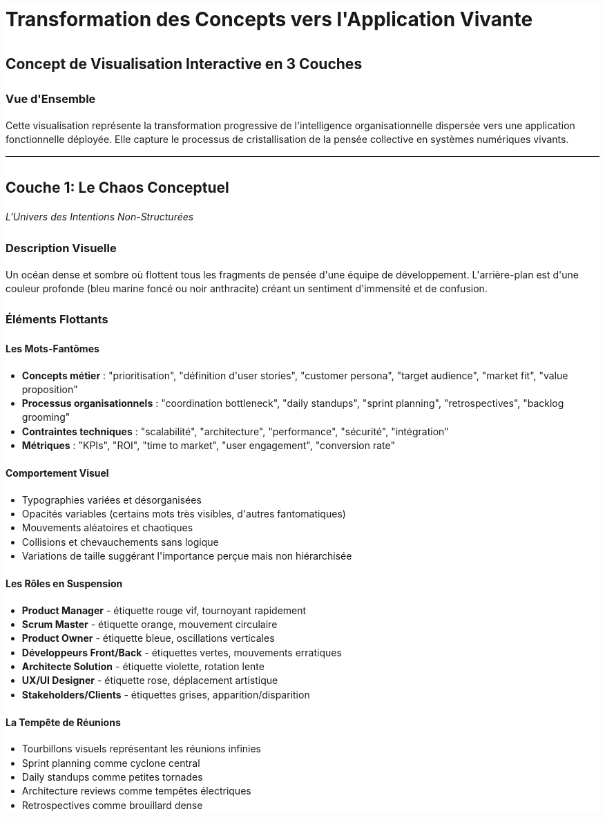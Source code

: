 # Transformation des Concepts vers l'Application Vivante
## Concept de Visualisation Interactive en 3 Couches

### Vue d'Ensemble

Cette visualisation représente la transformation progressive de l'intelligence organisationnelle dispersée vers une application fonctionnelle déployée. Elle capture le processus de cristallisation de la pensée collective en systèmes numériques vivants.

---

## **Couche 1: Le Chaos Conceptuel** 
*L'Univers des Intentions Non-Structurées*

### Description Visuelle
Un océan dense et sombre où flottent tous les fragments de pensée d'une équipe de développement. L'arrière-plan est d'une couleur profonde (bleu marine foncé ou noir anthracite) créant un sentiment d'immensité et de confusion.

### Éléments Flottants

#### **Les Mots-Fantômes**
- **Concepts métier** : "prioritisation", "définition d'user stories", "customer persona", "target audience", "market fit", "value proposition"
- **Processus organisationnels** : "coordination bottleneck", "daily standups", "sprint planning", "retrospectives", "backlog grooming"
- **Contraintes techniques** : "scalabilité", "architecture", "performance", "sécurité", "intégration"
- **Métriques** : "KPIs", "ROI", "time to market", "user engagement", "conversion rate"

#### **Comportement Visuel**
- Typographies variées et désorganisées
- Opacités variables (certains mots très visibles, d'autres fantomatiques)
- Mouvements aléatoires et chaotiques
- Collisions et chevauchements sans logique
- Variations de taille suggérant l'importance perçue mais non hiérarchisée

#### **Les Rôles en Suspension**
- **Product Manager** - étiquette rouge vif, tournoyant rapidement
- **Scrum Master** - étiquette orange, mouvement circulaire
- **Product Owner** - étiquette bleue, oscillations verticales
- **Développeurs Front/Back** - étiquettes vertes, mouvements erratiques
- **Architecte Solution** - étiquette violette, rotation lente
- **UX/UI Designer** - étiquette rose, déplacement artistique
- **Stakeholders/Clients** - étiquettes grises, apparition/disparition

#### **La Tempête de Réunions**
- Tourbillons visuels représentant les réunions infinies
- Sprint planning comme cyclone central
- Daily standups comme petites tornades
- Architecture reviews comme tempêtes électriques
- Retrospectives comme brouillard dense

